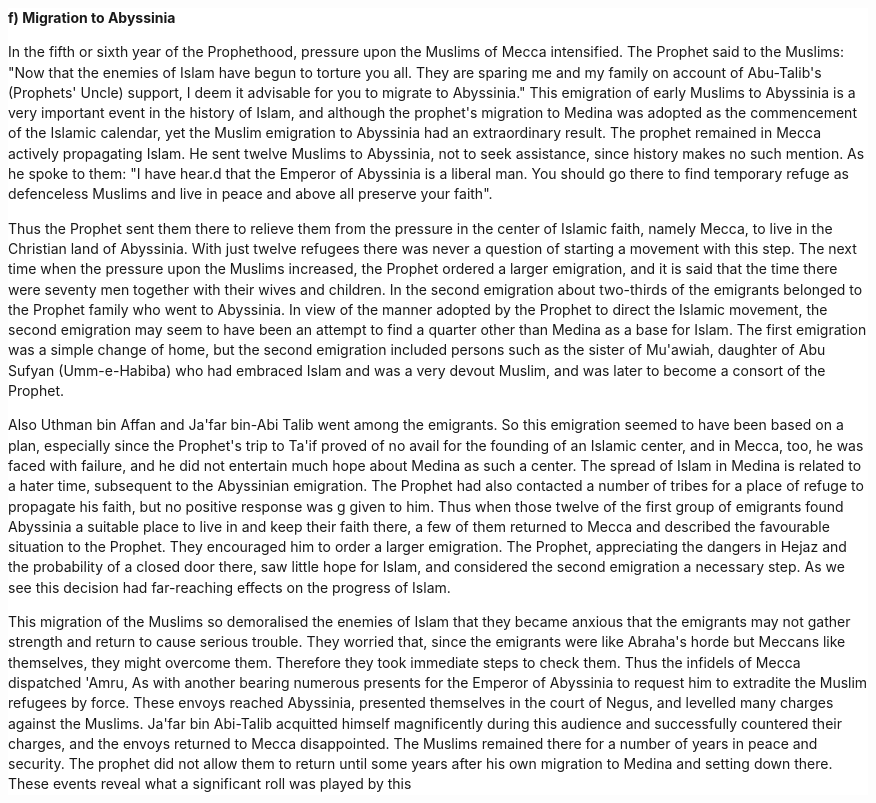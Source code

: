 **f) Migration to Abyssinia**

In the fifth or sixth year of the Prophethood, pressure upon the
Muslims of Mecca intensified. The Prophet said to the Muslims: "Now that
the enemies of Islam have begun to torture you all. They are sparing me
and my family on account of Abu-Talib's (Prophets' Uncle) support, I
deem it advisable for you to migrate to Abyssinia." This emigration of
early Muslims to Abyssinia is a very important event in the history of
Islam, and although the prophet's migration to Medina was adopted as the
commencement of the Islamic calendar, yet the Muslim emigration to
Abyssinia had an extraordinary result. The prophet remained in Mecca
actively propagating Islam. He sent twelve Muslims to Abyssinia, not to
seek assistance, since history makes no such mention. As he spoke to
them: "I have hear.d that the Emperor of Abyssinia is a liberal man. You
should go there to find temporary refuge as defenceless Muslims and live
in peace and above all preserve your faith".

Thus the Prophet sent them there to relieve them from the pressure in
the center of Islamic faith, namely Mecca, to live in the Christian land
of Abyssinia. With just twelve refugees there was never a question of
starting a movement with this step. The next time when the pressure upon
the Muslims increased, the Prophet ordered a larger emigration, and it
is said that the time there were seventy men together with their wives
and children. In the second emigration about two-thirds of the emigrants
belonged to the Prophet family who went to Abyssinia. In view of the
manner adopted by the Prophet to direct the Islamic movement, the second
emigration may seem to have been an attempt to find a quarter other than
Medina as a base for Islam. The first emigration was a simple change of
home, but the second emigration included persons such as the sister of
Mu'awiah, daughter of Abu Sufyan (Umm-e-Habiba) who had embraced Islam
and was a very devout Muslim, and was later to become a consort of the
Prophet.

Also Uthman bin Affan and Ja'far bin-Abi Talib went among the
emigrants. So this emigration seemed to have been based on a plan,
especially since the Prophet's trip to Ta'if proved of no avail for the
founding of an Islamic center, and in Mecca, too, he was faced with
failure, and he did not entertain much hope about Medina as such a
center. The spread of Islam in Medina is related to a hater time,
subsequent to the Abyssinian emigration. The Prophet had also contacted
a number of tribes for a place of refuge to propagate his faith, but no
positive response was g given to him. Thus when those twelve of the
first group of emigrants found Abyssinia a suitable place to live in and
keep their faith there, a few of them returned to Mecca and described
the favourable situation to the Prophet. They encouraged him to order a
larger emigration. The Prophet, appreciating the dangers in Hejaz and
the probability of a closed door there, saw little hope for Islam, and
considered the second emigration a necessary step. As we see this
decision had far-reaching effects on the progress of Islam.

This migration of the Muslims so demoralised the enemies of Islam that
they became anxious that the emigrants may not gather strength and
return to cause serious trouble. They worried that, since the emigrants
were like Abraha's horde but Meccans like themselves, they might
overcome them. Therefore they took immediate steps to check them. Thus
the infidels of Mecca dispatched 'Amru, As with another bearing numerous
presents for the Emperor of Abyssinia to request him to extradite the
Muslim refugees by force. These envoys reached Abyssinia, presented
themselves in the court of Negus, and levelled many charges against the
Muslims. Ja'far bin Abi-Talib acquitted himself magnificently during
this audience and successfully countered their charges, and the envoys
returned to Mecca disappointed. The Muslims remained there for a number
of years in peace and security. The prophet did not allow them to return
until some years after his own migration to Medina and setting down
there. These events reveal what a significant roll was played by this
